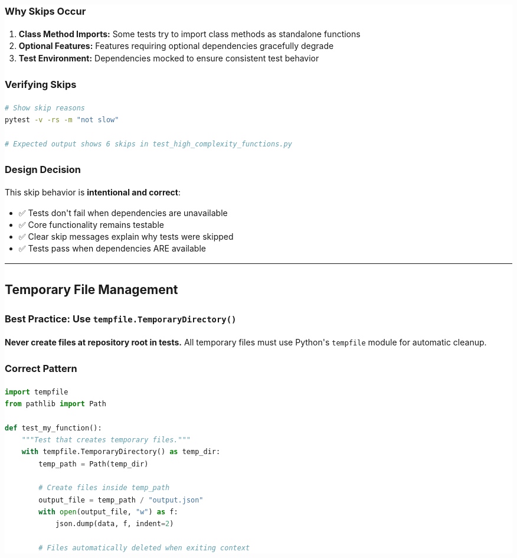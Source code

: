 ### Why Skips Occur

1. **Class Method Imports:** Some tests try to import class methods as standalone
   functions
2. **Optional Features:** Features requiring optional dependencies gracefully degrade
3. **Test Environment:** Dependencies mocked to ensure consistent test behavior

### Verifying Skips

```bash
# Show skip reasons
pytest -v -rs -m "not slow"

# Expected output shows 6 skips in test_high_complexity_functions.py
```

### Design Decision

This skip behavior is **intentional and correct**:

- ✅ Tests don't fail when dependencies are unavailable
- ✅ Core functionality remains testable
- ✅ Clear skip messages explain why tests were skipped
- ✅ Tests pass when dependencies ARE available

______________________________________________________________________

## Temporary File Management

### Best Practice: Use `tempfile.TemporaryDirectory()`

**Never create files at repository root in tests.** All temporary files must use
Python's `tempfile` module for automatic cleanup.

### Correct Pattern

```python
import tempfile
from pathlib import Path

def test_my_function():
    """Test that creates temporary files."""
    with tempfile.TemporaryDirectory() as temp_dir:
        temp_path = Path(temp_dir)

        # Create files inside temp_path
        output_file = temp_path / "output.json"
        with open(output_file, "w") as f:
            json.dump(data, f, indent=2)

        # Files automatically deleted when exiting context
```
